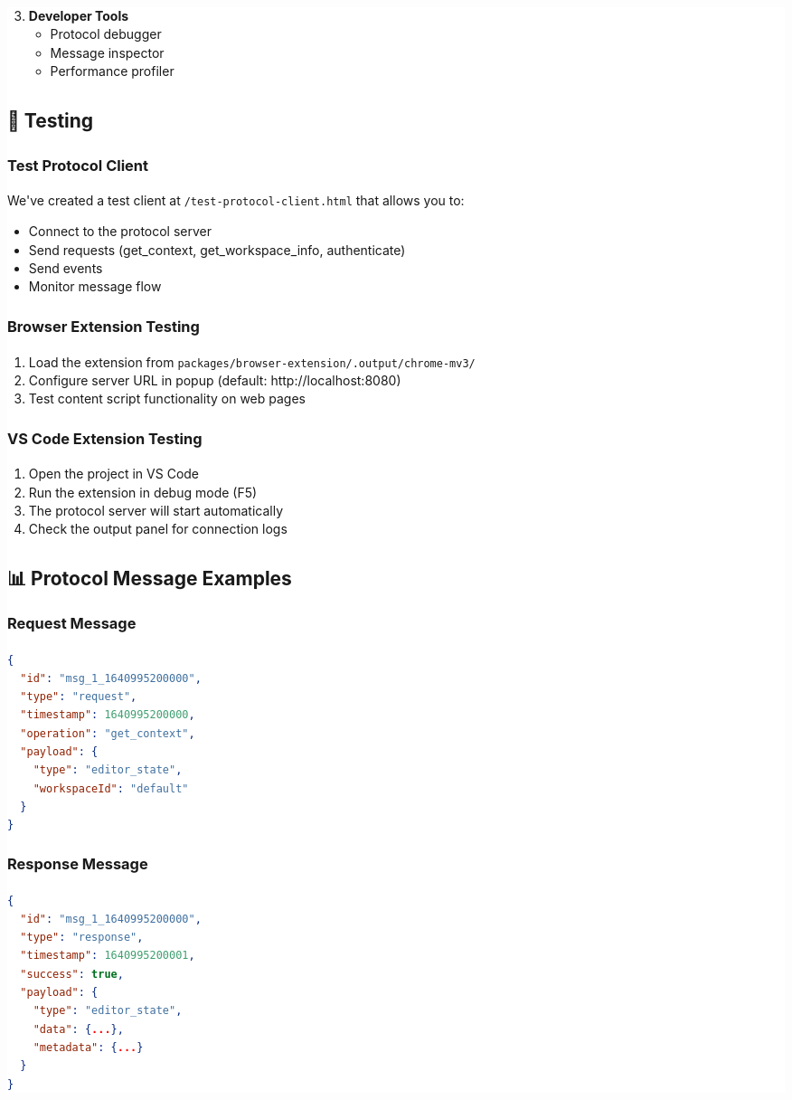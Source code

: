 3. **Developer Tools**
   - Protocol debugger
   - Message inspector
   - Performance profiler

## 🧪 Testing

### Test Protocol Client
We've created a test client at `/test-protocol-client.html` that allows you to:
- Connect to the protocol server
- Send requests (get_context, get_workspace_info, authenticate)
- Send events
- Monitor message flow

### Browser Extension Testing
1. Load the extension from `packages/browser-extension/.output/chrome-mv3/`
2. Configure server URL in popup (default: http://localhost:8080)
3. Test content script functionality on web pages

### VS Code Extension Testing
1. Open the project in VS Code
2. Run the extension in debug mode (F5)
3. The protocol server will start automatically
4. Check the output panel for connection logs

## 📊 Protocol Message Examples

### Request Message
```json
{
  "id": "msg_1_1640995200000",
  "type": "request",
  "timestamp": 1640995200000,
  "operation": "get_context",
  "payload": {
    "type": "editor_state",
    "workspaceId": "default"
  }
}
```

### Response Message
```json
{
  "id": "msg_1_1640995200000",
  "type": "response", 
  "timestamp": 1640995200001,
  "success": true,
  "payload": {
    "type": "editor_state",
    "data": {...},
    "metadata": {...}
  }
}
```
